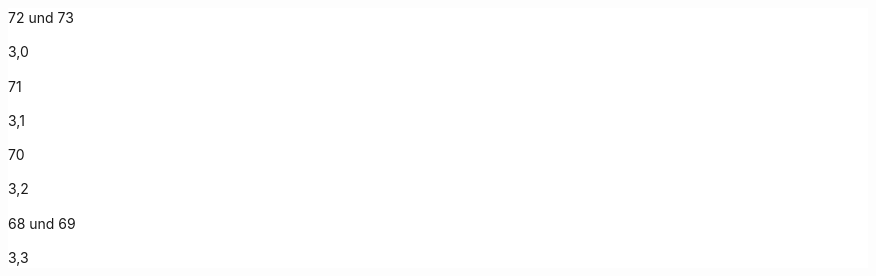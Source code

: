 72 und 73

</td>

<td style="border-right: 0.5pt solid ; border-bottom: 0.5pt solid ; " align="center" valign="middle" charoff="50">

3,0

</td>

</tr>

<tr>

<td style="border-right: 0.5pt solid ; border-bottom: 0.5pt solid ; " align="center" valign="middle" charoff="50">

71

</td>

<td style="border-right: 0.5pt solid ; border-bottom: 0.5pt solid ; " align="center" valign="middle" charoff="50">

3,1

</td>

</tr>

<tr>

<td style="border-right: 0.5pt solid ; border-bottom: 0.5pt solid ; " align="center" valign="middle" charoff="50">

70

</td>

<td style="border-right: 0.5pt solid ; border-bottom: 0.5pt solid ; " align="center" valign="middle" charoff="50">

3,2

</td>

</tr>

<tr>

<td style="border-right: 0.5pt solid ; border-bottom: 0.5pt solid ; " align="center" valign="middle" charoff="50">

68 und 69

</td>

<td style="border-right: 0.5pt solid ; border-bottom: 0.5pt solid ; " align="center" valign="middle" charoff="50">

3,3

</td>
